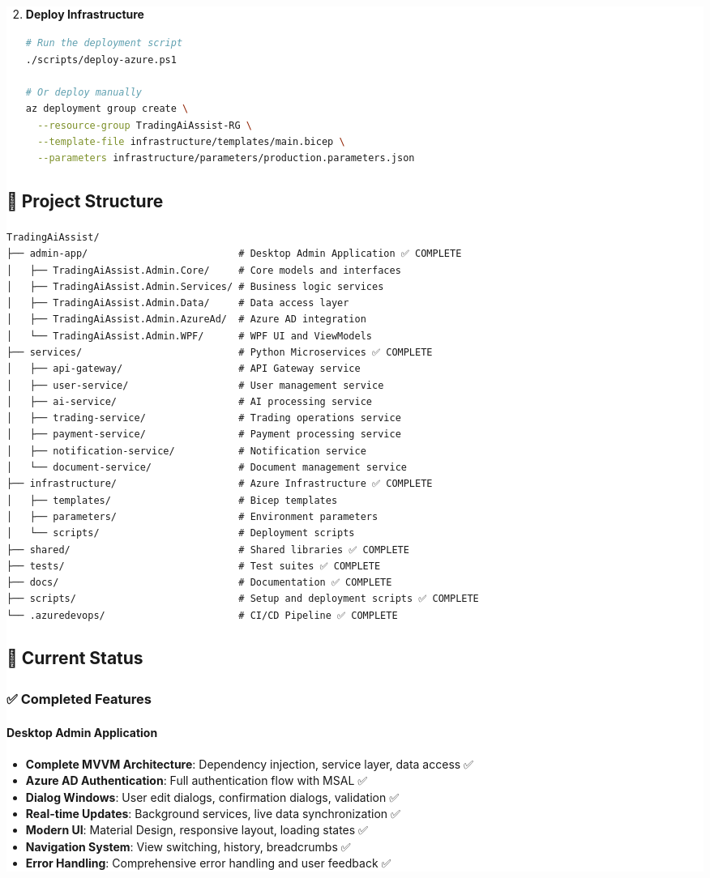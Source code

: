 2. **Deploy Infrastructure**
   ```bash
   # Run the deployment script
   ./scripts/deploy-azure.ps1
   
   # Or deploy manually
   az deployment group create \
     --resource-group TradingAiAssist-RG \
     --template-file infrastructure/templates/main.bicep \
     --parameters infrastructure/parameters/production.parameters.json
   ```

## 📁 **Project Structure**

```
TradingAiAssist/
├── admin-app/                          # Desktop Admin Application ✅ COMPLETE
│   ├── TradingAiAssist.Admin.Core/     # Core models and interfaces
│   ├── TradingAiAssist.Admin.Services/ # Business logic services
│   ├── TradingAiAssist.Admin.Data/     # Data access layer
│   ├── TradingAiAssist.Admin.AzureAd/  # Azure AD integration
│   └── TradingAiAssist.Admin.WPF/      # WPF UI and ViewModels
├── services/                           # Python Microservices ✅ COMPLETE
│   ├── api-gateway/                    # API Gateway service
│   ├── user-service/                   # User management service
│   ├── ai-service/                     # AI processing service
│   ├── trading-service/                # Trading operations service
│   ├── payment-service/                # Payment processing service
│   ├── notification-service/           # Notification service
│   └── document-service/               # Document management service
├── infrastructure/                     # Azure Infrastructure ✅ COMPLETE
│   ├── templates/                      # Bicep templates
│   ├── parameters/                     # Environment parameters
│   └── scripts/                        # Deployment scripts
├── shared/                             # Shared libraries ✅ COMPLETE
├── tests/                              # Test suites ✅ COMPLETE
├── docs/                               # Documentation ✅ COMPLETE
├── scripts/                            # Setup and deployment scripts ✅ COMPLETE
└── .azuredevops/                       # CI/CD Pipeline ✅ COMPLETE
```

## 🔧 **Current Status**

### ✅ **Completed Features**

#### **Desktop Admin Application**
- **Complete MVVM Architecture**: Dependency injection, service layer, data access ✅
- **Azure AD Authentication**: Full authentication flow with MSAL ✅
- **Dialog Windows**: User edit dialogs, confirmation dialogs, validation ✅
- **Real-time Updates**: Background services, live data synchronization ✅
- **Modern UI**: Material Design, responsive layout, loading states ✅
- **Navigation System**: View switching, history, breadcrumbs ✅
- **Error Handling**: Comprehensive error handling and user feedback ✅
